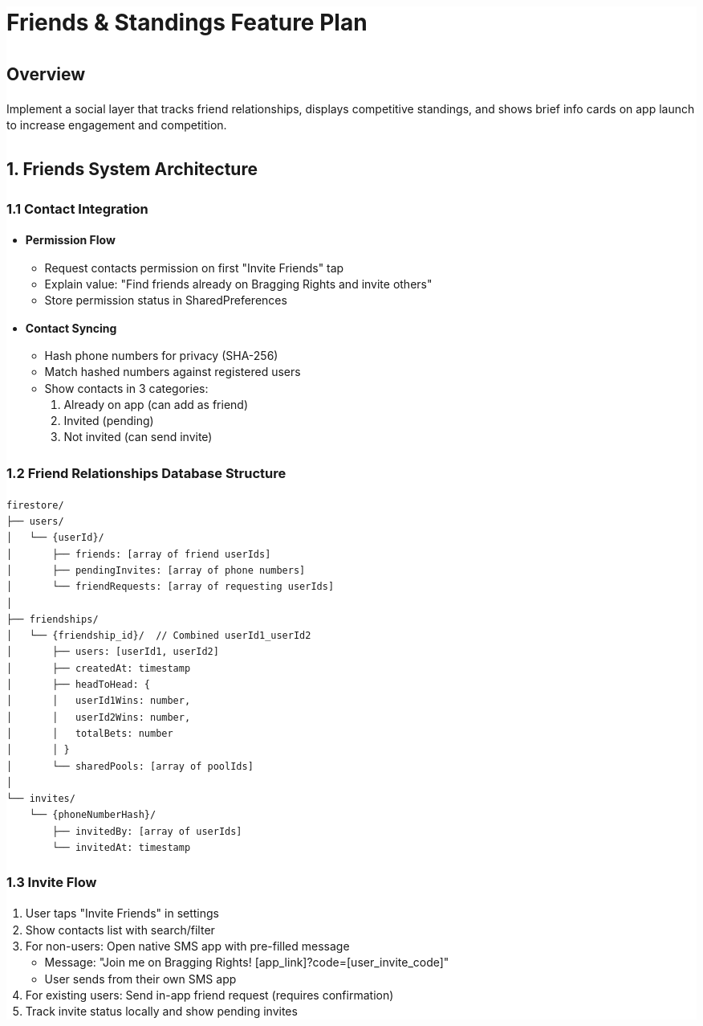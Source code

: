 # Friends & Standings Feature Plan

## Overview
Implement a social layer that tracks friend relationships, displays competitive standings, and shows brief info cards on app launch to increase engagement and competition.

## 1. Friends System Architecture

### 1.1 Contact Integration
- **Permission Flow**
  - Request contacts permission on first "Invite Friends" tap
  - Explain value: "Find friends already on Bragging Rights and invite others"
  - Store permission status in SharedPreferences
  
- **Contact Syncing**
  - Hash phone numbers for privacy (SHA-256)
  - Match hashed numbers against registered users
  - Show contacts in 3 categories:
    1. Already on app (can add as friend)
    2. Invited (pending)
    3. Not invited (can send invite)

### 1.2 Friend Relationships Database Structure
```
firestore/
├── users/
│   └── {userId}/
│       ├── friends: [array of friend userIds]
│       ├── pendingInvites: [array of phone numbers]
│       └── friendRequests: [array of requesting userIds]
│
├── friendships/
│   └── {friendship_id}/  // Combined userId1_userId2
│       ├── users: [userId1, userId2]
│       ├── createdAt: timestamp
│       ├── headToHead: {
│       │   userId1Wins: number,
│       │   userId2Wins: number,
│       │   totalBets: number
│       │ }
│       └── sharedPools: [array of poolIds]
│
└── invites/
    └── {phoneNumberHash}/
        ├── invitedBy: [array of userIds]
        └── invitedAt: timestamp
```

### 1.3 Invite Flow
1. User taps "Invite Friends" in settings
2. Show contacts list with search/filter
3. For non-users: Open native SMS app with pre-filled message
   - Message: "Join me on Bragging Rights! [app_link]?code=[user_invite_code]"
   - User sends from their own SMS app
4. For existing users: Send in-app friend request (requires confirmation)
5. Track invite status locally and show pending invites
